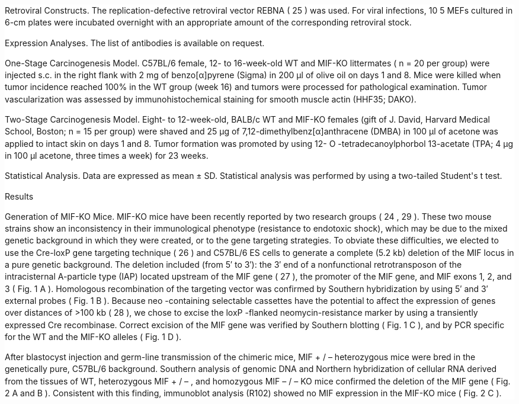 Retroviral Constructs. The replication-defective retroviral vector
 REBNA ( 25 ) was used. For viral
 infections, 10 5 MEFs cultured in 6-cm plates were incubated
 overnight with an appropriate amount of the corresponding retroviral
 stock.

Expression Analyses. The list of antibodies is available on
 request.

One-Stage Carcinogenesis Model. C57BL/6 female, 12- to 16-week-old
 WT and MIF-KO littermates ( n = 20 per group) were injected s.c. in
 the right flank with 2 mg of benzo[α]pyrene (Sigma) in 200 μl of
 olive oil on days 1 and 8. Mice were killed when tumor incidence reached 100%
 in the WT group (week 16) and tumors were processed for pathological
 examination. Tumor vascularization was assessed by immunohistochemical
 staining for smooth muscle actin (HHF35; DAKO).

Two-Stage Carcinogenesis Model. Eight- to 12-week-old, BALB/c WT and
 MIF-KO females (gift of J. David, Harvard Medical School, Boston; n =
 15 per group) were shaved and 25 μg of 7,12-dimethylbenz[α]anthracene
 (DMBA) in 100 μl of acetone was applied to intact skin on days 1 and 8.
 Tumor formation was promoted by using 12- O -tetradecanoylphorbol
 13-acetate (TPA; 4 μg in 100 μl acetone, three times a week) for 23
 weeks.

Statistical Analysis. Data are expressed as mean ± SD.
 Statistical analysis was performed by using a two-tailed Student's t test.

Results

Generation of MIF-KO Mice. MIF-KO mice have been recently reported
 by two research groups ( 24 , 29 ). These two mouse strains
 show an inconsistency in their immunological phenotype (resistance to
 endotoxic shock), which may be due to the mixed genetic background in which
 they were created, or to the gene targeting strategies. To obviate these
 difficulties, we elected to use the Cre-loxP gene targeting technique
 ( 26 ) and C57BL/6 ES cells to
 generate a complete (5.2 kb) deletion of the MIF locus in a pure
 genetic background. The deletion included (from 5′ to 3′): the
 3′ end of a nonfunctional retrotransposon of the intracisternal
 A-particle type (IAP) located upstream of the MIF gene
 ( 27 ), the promoter of the MIF gene, and MIF exons 1, 2, and 3
 ( Fig. 1 A ). Homologous
 recombination of the targeting vector was confirmed by Southern hybridization
 by using 5′ and 3′ external probes
 ( Fig. 1 B ). Because neo -containing selectable cassettes have the potential to affect the
 expression of genes over distances of >100 kb
 ( 28 ), we chose to excise the loxP -flanked neomycin-resistance marker by using a transiently
 expressed Cre recombinase. Correct excision of the MIF gene was verified by
 Southern blotting ( Fig.
 1 C ), and by PCR specific for the WT and the MIF-KO
 alleles ( Fig. 1 D ).

After blastocyst injection and germ-line transmission of the chimeric mice,
 MIF + / – heterozygous mice were bred in
 the genetically pure, C57BL/6 background. Southern analysis of genomic DNA and
 Northern hybridization of cellular RNA derived from the tissues of WT,
 heterozygous MIF + / – , and homozygous
 MIF – / – KO mice confirmed the
 deletion of the MIF gene ( Fig. 2 A and B ). Consistent with this finding,
 immunoblot analysis (R102) showed no MIF expression in the MIF-KO mice
 ( Fig. 2 C ).

